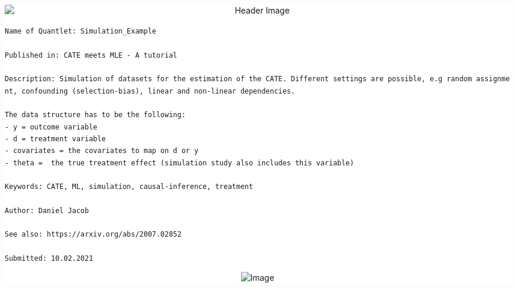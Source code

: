 <div style="margin: 0; padding: 0; text-align: center; border: none;">
<a href="https://quantlet.com" target="_blank" style="text-decoration: none; border: none;">
<img src="https://github.com/StefanGam/test-repo/blob/main/quantlet_design.png?raw=true" alt="Header Image" width="100%" style="margin: 0; padding: 0; display: block; border: none;" />
</a>
</div>

```
Name of Quantlet: Simulation_Example

Published in: CATE meets MLE - A tutorial

Description: Simulation of datasets for the estimation of the CATE. Different settings are possible, e.g random assignment, confounding (selection-bias), linear and non-linear dependencies.

The data structure has to be the following: 
- y = outcome variable
- d = treatment variable
- covariates = the covariates to map on d or y
- theta =  the true treatment effect (simulation study also includes this variable)

Keywords: CATE, ML, simulation, causal-inference, treatment

Author: Daniel Jacob

See also: https://arxiv.org/abs/2007.02852

Submitted: 10.02.2021

```
<div align="center">
<img src="https://raw.githubusercontent.com/QuantLet/Meta_learner-for-Causal-ML/main/Simulation-Example/Simulation_Scatterplot_S1.png" alt="Image" />
</div>

